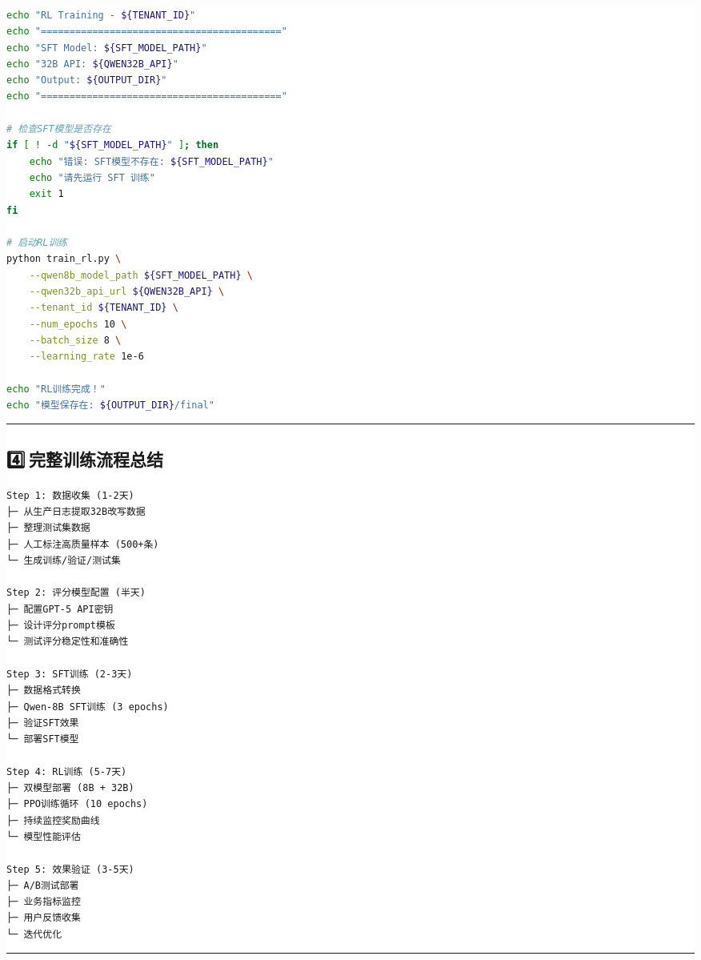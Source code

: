 ```bash
echo "RL Training - ${TENANT_ID}"
echo "=========================================="
echo "SFT Model: ${SFT_MODEL_PATH}"
echo "32B API: ${QWEN32B_API}"
echo "Output: ${OUTPUT_DIR}"
echo "=========================================="

# 检查SFT模型是否存在
if [ ! -d "${SFT_MODEL_PATH}" ]; then
    echo "错误: SFT模型不存在: ${SFT_MODEL_PATH}"
    echo "请先运行 SFT 训练"
    exit 1
fi

# 启动RL训练
python train_rl.py \
    --qwen8b_model_path ${SFT_MODEL_PATH} \
    --qwen32b_api_url ${QWEN32B_API} \
    --tenant_id ${TENANT_ID} \
    --num_epochs 10 \
    --batch_size 8 \
    --learning_rate 1e-6

echo "RL训练完成！"
echo "模型保存在: ${OUTPUT_DIR}/final"
```

---

## 4️⃣ 完整训练流程总结

```
Step 1: 数据收集 (1-2天)
├─ 从生产日志提取32B改写数据
├─ 整理测试集数据
├─ 人工标注高质量样本 (500+条)
└─ 生成训练/验证/测试集

Step 2: 评分模型配置 (半天)
├─ 配置GPT-5 API密钥
├─ 设计评分prompt模板
└─ 测试评分稳定性和准确性

Step 3: SFT训练 (2-3天)
├─ 数据格式转换
├─ Qwen-8B SFT训练 (3 epochs)
├─ 验证SFT效果
└─ 部署SFT模型

Step 4: RL训练 (5-7天)
├─ 双模型部署 (8B + 32B)
├─ PPO训练循环 (10 epochs)
├─ 持续监控奖励曲线
└─ 模型性能评估

Step 5: 效果验证 (3-5天)
├─ A/B测试部署
├─ 业务指标监控
├─ 用户反馈收集
└─ 迭代优化
```

---